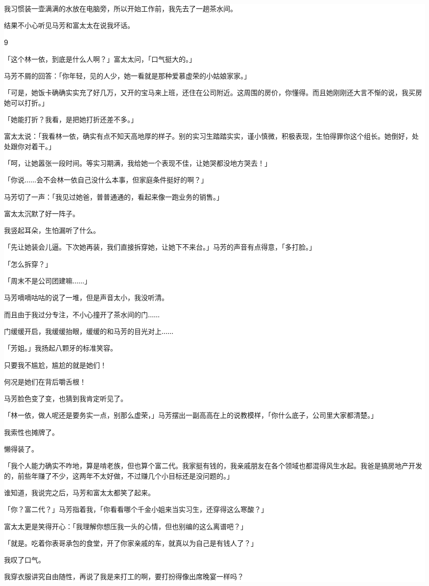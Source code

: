 我习惯装一壶满满的水放在电脑旁，所以开始工作前，我先去了一趟茶水间。

结果不小心听见马芳和富太太在说我坏话。

9

「这个林一依，到底是什么人啊？」富太太问，「口气挺大的。」

马芳不屑的回答：「你年轻，见的人少，她一看就是那种爱慕虚荣的小姑娘家家。」

「可是，她饭卡确确实实充了好几万，又开的宝马来上班，还住在公司附近。这周围的房价，你懂得。而且她刚刚还大言不惭的说，我买房她可以打折。」

「她能打折？我看，是把她打折还差不多。」

富太太说：「我看林一依，确实有点不知天高地厚的样子。别的实习生踏踏实实，谨小慎微，积极表现，生怕得罪你这个组长。她倒好，处处跟你对着干。」

「呵，让她嚣张一段时间。等实习期满，我给她一个表现不佳，让她哭都没地方哭去！」

「你说……会不会林一依自己没什么本事，但家庭条件挺好的啊？」

马芳切了一声：「我见过她爸，普普通通的，看起来像一跑业务的销售。」

富太太沉默了好一阵子。

我竖起耳朵，生怕漏听了什么。

「先让她装会儿逼。下次她再装，我们直接拆穿她，让她下不来台。」马芳的声音有点得意，「多打脸。」

「怎么拆穿？」

「周末不是公司团建嘛……」

马芳嘀嘀咕咕的说了一堆，但是声音太小，我没听清。

而且由于我过分专注，不小心撞开了茶水间的门……

门缓缓开启，我缓缓抬眼，缓缓的和马芳的目光对上……

「芳姐。」我扬起八颗牙的标准笑容。

只要我不尴尬，尴尬的就是她们！

何况是她们在背后嚼舌根！

马芳脸色变了变，也猜到我肯定听见了。

「林一依，做人呢还是要务实一点，别那么虚荣，」马芳摆出一副高高在上的说教模样，「你什么底子，公司里大家都清楚。」

我索性也摊牌了。

懒得装了。

「我个人能力确实不咋地，算是啃老族，但也算个富二代。我家挺有钱的，我亲戚朋友在各个领域也都混得风生水起。我爸是搞房地产开发的，前些年赚了不少，这两年不太好做，不过赚几个小目标还是没问题的。」

谁知道，我说完之后，马芳和富太太都笑了起来。

「你？富二代？」马芳指着我，「你看看哪个千金小姐来当实习生，还穿得这么寒酸？」

富太太更是笑得开心：「我理解你想压我一头的心情，但也别编的这么离谱吧？」

「就是。吃着你表哥承包的食堂，开了你家亲戚的车，就真以为自己是有钱人了？」

我叹了口气。

我穿衣服讲究自由随性，再说了我是来打工的啊，要打扮得像出席晚宴一样吗？
